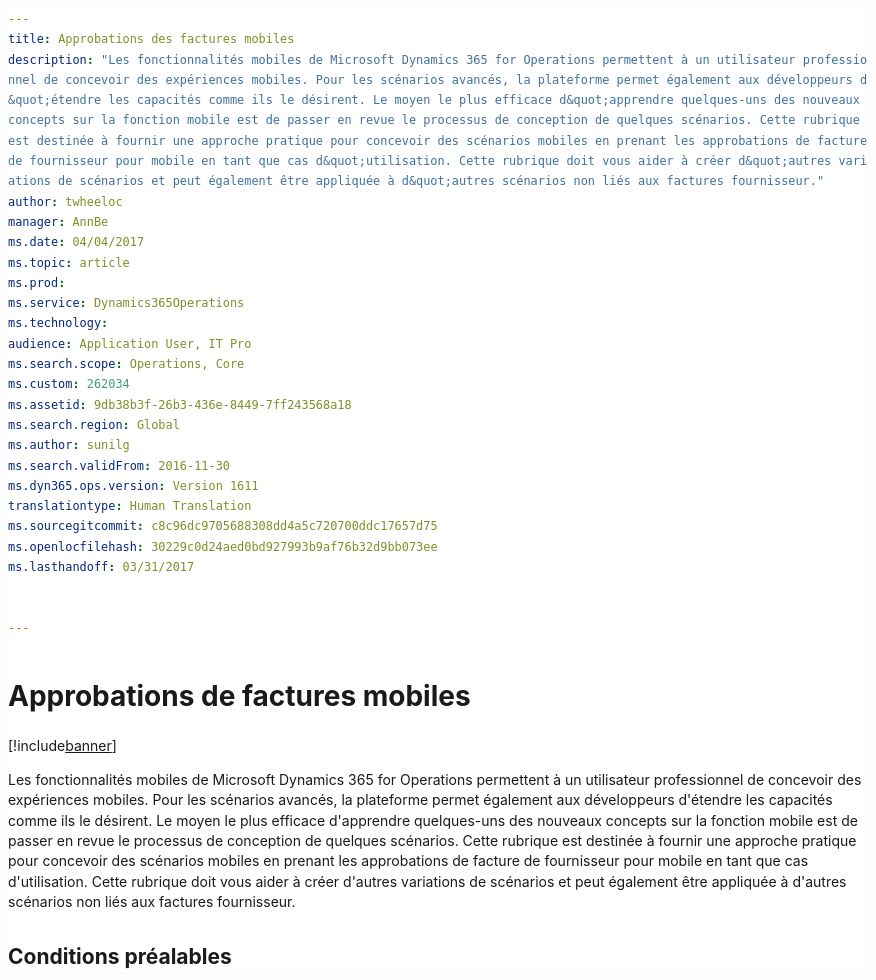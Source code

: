 ```yaml
---
title: Approbations des factures mobiles
description: "Les fonctionnalités mobiles de Microsoft Dynamics 365 for Operations permettent à un utilisateur professionnel de concevoir des expériences mobiles. Pour les scénarios avancés, la plateforme permet également aux développeurs d&quot;étendre les capacités comme ils le désirent. Le moyen le plus efficace d&quot;apprendre quelques-uns des nouveaux concepts sur la fonction mobile est de passer en revue le processus de conception de quelques scénarios. Cette rubrique est destinée à fournir une approche pratique pour concevoir des scénarios mobiles en prenant les approbations de facture de fournisseur pour mobile en tant que cas d&quot;utilisation. Cette rubrique doit vous aider à créer d&quot;autres variations de scénarios et peut également être appliquée à d&quot;autres scénarios non liés aux factures fournisseur."
author: twheeloc
manager: AnnBe
ms.date: 04/04/2017
ms.topic: article
ms.prod: 
ms.service: Dynamics365Operations
ms.technology: 
audience: Application User, IT Pro
ms.search.scope: Operations, Core
ms.custom: 262034
ms.assetid: 9db38b3f-26b3-436e-8449-7ff243568a18
ms.search.region: Global
ms.author: sunilg
ms.search.validFrom: 2016-11-30
ms.dyn365.ops.version: Version 1611
translationtype: Human Translation
ms.sourcegitcommit: c8c96dc9705688308dd4a5c720700ddc17657d75
ms.openlocfilehash: 30229c0d24aed0bd927993b9af76b32d9bb073ee
ms.lasthandoff: 03/31/2017


---
```


# <a name="mobile-invoice-approvals"></a>Approbations de factures mobiles

[!include[banner](../includes/banner.md)]


Les fonctionnalités mobiles de Microsoft Dynamics 365 for Operations permettent à un utilisateur professionnel de concevoir des expériences mobiles. Pour les scénarios avancés, la plateforme permet également aux développeurs d'étendre les capacités comme ils le désirent. Le moyen le plus efficace d'apprendre quelques-uns des nouveaux concepts sur la fonction mobile est de passer en revue le processus de conception de quelques scénarios. Cette rubrique est destinée à fournir une approche pratique pour concevoir des scénarios mobiles en prenant les approbations de facture de fournisseur pour mobile en tant que cas d'utilisation. Cette rubrique doit vous aider à créer d'autres variations de scénarios et peut également être appliquée à d'autres scénarios non liés aux factures fournisseur.

<a name="prerequisites"></a>Conditions préalables
-------------
